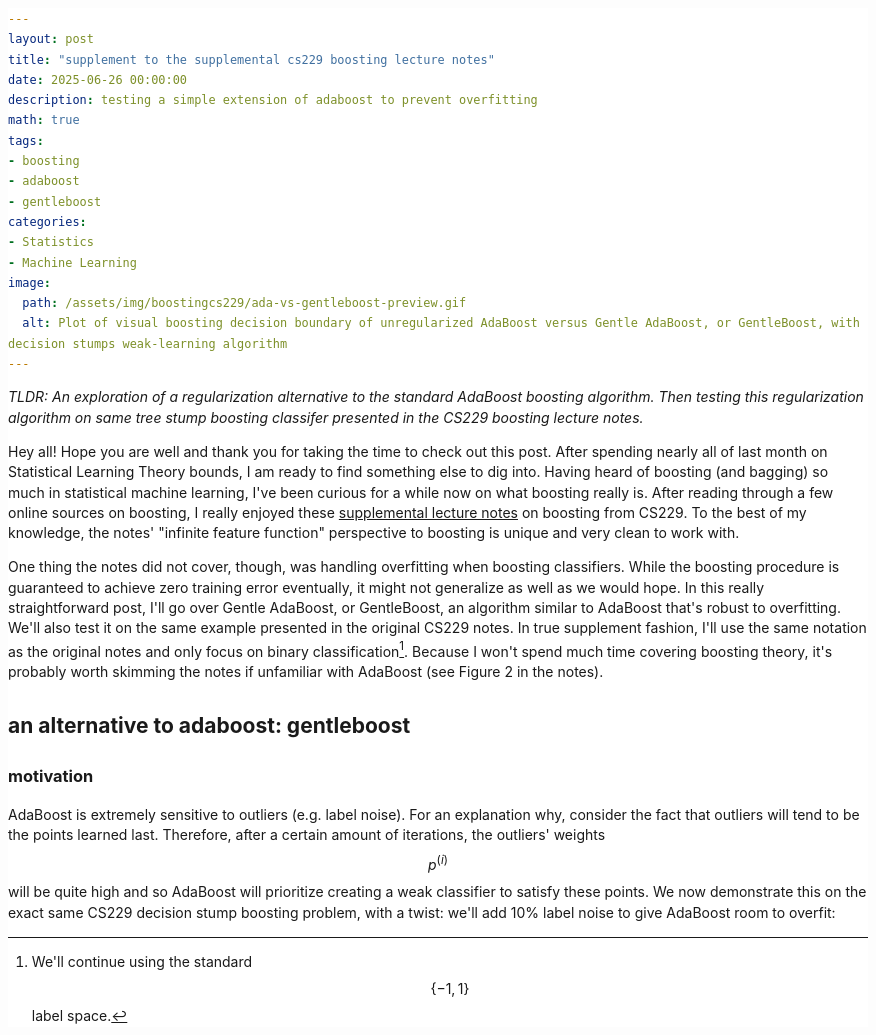 ```yaml
---
layout: post
title: "supplement to the supplemental cs229 boosting lecture notes"
date: 2025-06-26 00:00:00
description: testing a simple extension of adaboost to prevent overfitting 
math: true
tags: 
- boosting
- adaboost
- gentleboost
categories: 
- Statistics
- Machine Learning
image:
  path: /assets/img/boostingcs229/ada-vs-gentleboost-preview.gif
  alt: Plot of visual boosting decision boundary of unregularized AdaBoost versus Gentle AdaBoost, or GentleBoost, with decision stumps weak-learning algorithm
---
```




*TLDR: An exploration of a regularization alternative to the standard AdaBoost boosting algorithm. Then testing this regularization algorithm on same tree stump boosting classifer presented in the CS229 boosting lecture notes.*

Hey all! Hope you are well and thank you for taking the time to check out this post. After spending nearly all of last month on Statistical Learning Theory bounds, I am ready to find something else to dig into. Having heard of boosting (and bagging) so much in statistical machine learning, I've been curious for a while now on what boosting really is. After reading through a few online sources on boosting, I really enjoyed these [supplemental lecture notes](https://cs229.stanford.edu/extra-notes/boosting.pdf) on boosting from CS229. To the best of my knowledge, the notes' "infinite feature function" perspective to boosting is unique and very clean to work with.


One thing the notes did not cover, though, was handling overfitting when boosting classifiers. While the boosting procedure is guaranteed to achieve zero training error eventually, it might not generalize as well as we would hope. In this really straightforward post, I'll go over Gentle AdaBoost, or GentleBoost, an algorithm similar to AdaBoost that's robust to overfitting. We'll also test it on the same example presented in the original CS229 notes. In true supplement fashion, I'll use the same notation as the original notes and only focus on binary classification[^label]. Because I won't spend much time covering boosting theory, it's probably worth skimming the notes if unfamiliar with AdaBoost (see Figure 2 in the notes).

[^label]: We'll continue using the standard $$\{-1, 1\}$$ label space.

## an alternative to adaboost: gentleboost

### motivation 

AdaBoost is extremely sensitive to outliers (e.g. label noise). For an explanation why, consider the fact that outliers will tend to be the points learned last. Therefore, after a certain amount of iterations, the outliers' weights $$p^{(i)}$$ will be quite high and so AdaBoost will prioritize creating a weak classifier to satisfy these points. We now demonstrate this on the exact same CS229 decision stump boosting problem, with a twist: we'll add 10% label noise to give AdaBoost room to overfit:


[^svm]: This terminology is much more common when discussing SVMs.
[^tt]: The test error is evaluated across 5000 generated datapoints with zero label noise.